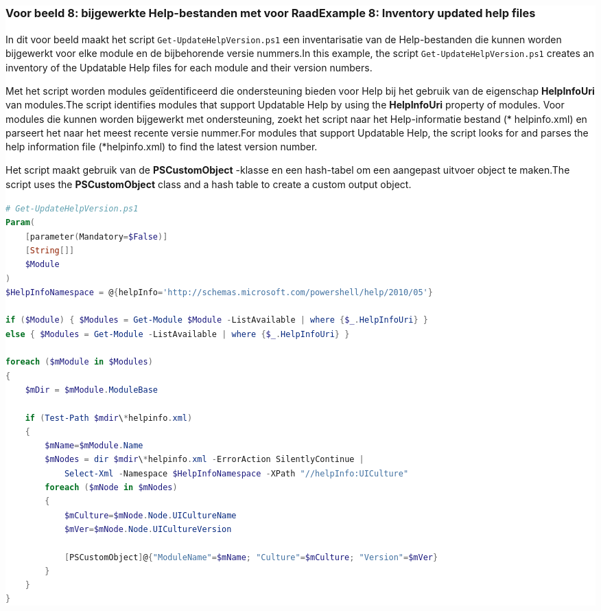 ### <span data-ttu-id="61e48-179">Voor beeld 8: bijgewerkte Help-bestanden met voor Raad</span><span class="sxs-lookup"><span data-stu-id="61e48-179">Example 8: Inventory updated help files</span></span>

<span data-ttu-id="61e48-180">In dit voor beeld maakt het script `Get-UpdateHelpVersion.ps1` een inventarisatie van de Help-bestanden die kunnen worden bijgewerkt voor elke module en de bijbehorende versie nummers.</span><span class="sxs-lookup"><span data-stu-id="61e48-180">In this example, the script `Get-UpdateHelpVersion.ps1` creates an inventory of the Updatable Help files for each module and their version numbers.</span></span>

<span data-ttu-id="61e48-181">Met het script worden modules geïdentificeerd die ondersteuning bieden voor Help bij het gebruik van de eigenschap **HelpInfoUri** van modules.</span><span class="sxs-lookup"><span data-stu-id="61e48-181">The script identifies modules that support Updatable Help by using the **HelpInfoUri** property of modules.</span></span> <span data-ttu-id="61e48-182">Voor modules die kunnen worden bijgewerkt met ondersteuning, zoekt het script naar het Help-informatie bestand (\* helpinfo.xml) en parseert het naar het meest recente versie nummer.</span><span class="sxs-lookup"><span data-stu-id="61e48-182">For modules that support Updatable Help, the script looks for and parses the help information file (\*helpinfo.xml) to find the latest version number.</span></span>

<span data-ttu-id="61e48-183">Het script maakt gebruik van de **PSCustomObject** -klasse en een hash-tabel om een aangepast uitvoer object te maken.</span><span class="sxs-lookup"><span data-stu-id="61e48-183">The script uses the **PSCustomObject** class and a hash table to create a custom output object.</span></span>

```powershell
# Get-UpdateHelpVersion.ps1
Param(
    [parameter(Mandatory=$False)]
    [String[]]
    $Module
)
$HelpInfoNamespace = @{helpInfo='http://schemas.microsoft.com/powershell/help/2010/05'}

if ($Module) { $Modules = Get-Module $Module -ListAvailable | where {$_.HelpInfoUri} }
else { $Modules = Get-Module -ListAvailable | where {$_.HelpInfoUri} }

foreach ($mModule in $Modules)
{
    $mDir = $mModule.ModuleBase

    if (Test-Path $mdir\*helpinfo.xml)
    {
        $mName=$mModule.Name
        $mNodes = dir $mdir\*helpinfo.xml -ErrorAction SilentlyContinue |
            Select-Xml -Namespace $HelpInfoNamespace -XPath "//helpInfo:UICulture"
        foreach ($mNode in $mNodes)
        {
            $mCulture=$mNode.Node.UICultureName
            $mVer=$mNode.Node.UICultureVersion

            [PSCustomObject]@{"ModuleName"=$mName; "Culture"=$mCulture; "Version"=$mVer}
        }
    }
}
```
